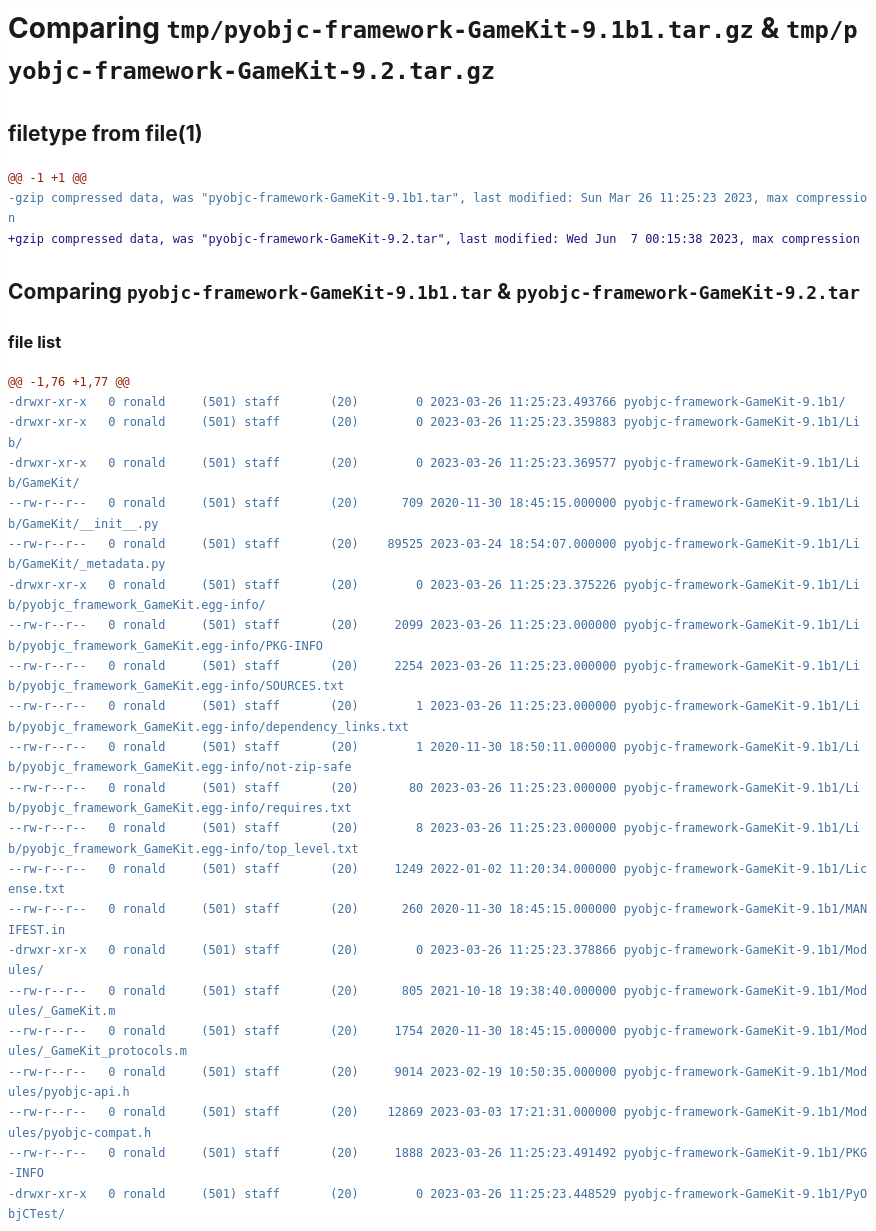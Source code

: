 # Comparing `tmp/pyobjc-framework-GameKit-9.1b1.tar.gz` & `tmp/pyobjc-framework-GameKit-9.2.tar.gz`

## filetype from file(1)

```diff
@@ -1 +1 @@
-gzip compressed data, was "pyobjc-framework-GameKit-9.1b1.tar", last modified: Sun Mar 26 11:25:23 2023, max compression
+gzip compressed data, was "pyobjc-framework-GameKit-9.2.tar", last modified: Wed Jun  7 00:15:38 2023, max compression
```

## Comparing `pyobjc-framework-GameKit-9.1b1.tar` & `pyobjc-framework-GameKit-9.2.tar`

### file list

```diff
@@ -1,76 +1,77 @@
-drwxr-xr-x   0 ronald     (501) staff       (20)        0 2023-03-26 11:25:23.493766 pyobjc-framework-GameKit-9.1b1/
-drwxr-xr-x   0 ronald     (501) staff       (20)        0 2023-03-26 11:25:23.359883 pyobjc-framework-GameKit-9.1b1/Lib/
-drwxr-xr-x   0 ronald     (501) staff       (20)        0 2023-03-26 11:25:23.369577 pyobjc-framework-GameKit-9.1b1/Lib/GameKit/
--rw-r--r--   0 ronald     (501) staff       (20)      709 2020-11-30 18:45:15.000000 pyobjc-framework-GameKit-9.1b1/Lib/GameKit/__init__.py
--rw-r--r--   0 ronald     (501) staff       (20)    89525 2023-03-24 18:54:07.000000 pyobjc-framework-GameKit-9.1b1/Lib/GameKit/_metadata.py
-drwxr-xr-x   0 ronald     (501) staff       (20)        0 2023-03-26 11:25:23.375226 pyobjc-framework-GameKit-9.1b1/Lib/pyobjc_framework_GameKit.egg-info/
--rw-r--r--   0 ronald     (501) staff       (20)     2099 2023-03-26 11:25:23.000000 pyobjc-framework-GameKit-9.1b1/Lib/pyobjc_framework_GameKit.egg-info/PKG-INFO
--rw-r--r--   0 ronald     (501) staff       (20)     2254 2023-03-26 11:25:23.000000 pyobjc-framework-GameKit-9.1b1/Lib/pyobjc_framework_GameKit.egg-info/SOURCES.txt
--rw-r--r--   0 ronald     (501) staff       (20)        1 2023-03-26 11:25:23.000000 pyobjc-framework-GameKit-9.1b1/Lib/pyobjc_framework_GameKit.egg-info/dependency_links.txt
--rw-r--r--   0 ronald     (501) staff       (20)        1 2020-11-30 18:50:11.000000 pyobjc-framework-GameKit-9.1b1/Lib/pyobjc_framework_GameKit.egg-info/not-zip-safe
--rw-r--r--   0 ronald     (501) staff       (20)       80 2023-03-26 11:25:23.000000 pyobjc-framework-GameKit-9.1b1/Lib/pyobjc_framework_GameKit.egg-info/requires.txt
--rw-r--r--   0 ronald     (501) staff       (20)        8 2023-03-26 11:25:23.000000 pyobjc-framework-GameKit-9.1b1/Lib/pyobjc_framework_GameKit.egg-info/top_level.txt
--rw-r--r--   0 ronald     (501) staff       (20)     1249 2022-01-02 11:20:34.000000 pyobjc-framework-GameKit-9.1b1/License.txt
--rw-r--r--   0 ronald     (501) staff       (20)      260 2020-11-30 18:45:15.000000 pyobjc-framework-GameKit-9.1b1/MANIFEST.in
-drwxr-xr-x   0 ronald     (501) staff       (20)        0 2023-03-26 11:25:23.378866 pyobjc-framework-GameKit-9.1b1/Modules/
--rw-r--r--   0 ronald     (501) staff       (20)      805 2021-10-18 19:38:40.000000 pyobjc-framework-GameKit-9.1b1/Modules/_GameKit.m
--rw-r--r--   0 ronald     (501) staff       (20)     1754 2020-11-30 18:45:15.000000 pyobjc-framework-GameKit-9.1b1/Modules/_GameKit_protocols.m
--rw-r--r--   0 ronald     (501) staff       (20)     9014 2023-02-19 10:50:35.000000 pyobjc-framework-GameKit-9.1b1/Modules/pyobjc-api.h
--rw-r--r--   0 ronald     (501) staff       (20)    12869 2023-03-03 17:21:31.000000 pyobjc-framework-GameKit-9.1b1/Modules/pyobjc-compat.h
--rw-r--r--   0 ronald     (501) staff       (20)     1888 2023-03-26 11:25:23.491492 pyobjc-framework-GameKit-9.1b1/PKG-INFO
-drwxr-xr-x   0 ronald     (501) staff       (20)        0 2023-03-26 11:25:23.448529 pyobjc-framework-GameKit-9.1b1/PyObjCTest/
```